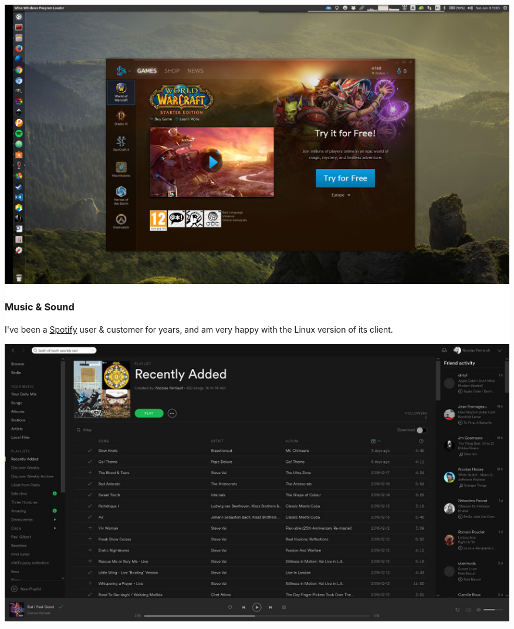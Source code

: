 ![Battle.net via PlayOnLinux](/static/code/2016/playonlinux-battlenet.jpg)

### Music & Sound

I've been a [Spotify] user & customer for years, and am very happy with the Linux version of its client.

![The Spotify Linux client](/static/code/2016/spotify-linux.jpg)


[Albert]: https://github.com/ManuelSchneid3r/albert
[Alfred.app]: https://www.alfredapp.com/
[Atom]: https://atom.io/
[AutoKey]: https://github.com/autokey/autokey/wiki
[Bose Mini SoundLink]: https://www.bose.com/en_us/products/speakers/wireless_speakers/soundlink_mini_ii.html
[CrashPlan]: https://www.crashplan.com/
[Darktable]: http://www.darktable.org/
[Gnome Solitaire]: https://wiki.gnome.org/Apps/Aisleriot
[IRCCloud]: https://www.irccloud.com/
[iTerm2]: https://www.iterm2.com/
[kdenlive]: https://kdenlive.org/features/
[Lenovo X1 Carbon]: http://shop.lenovo.com/us/en/laptops/thinkpad/x-series/x1-carbon/
[LibreOffice]: https://www.libreoffice.org/
[Lightroom]: https://lightroom.adobe.com/
[Nautilus]: https://wiki.gnome.org/action/show/Apps/Nautilus
[NYC gallery on 500px]: https://500px.com/n1k0/galleries/nyc
[OSX Finder]: https://support.apple.com/en-us/HT201732
[Pixlr]: https://pixlr.com/
[PlayOnLinux]: https://www.playonlinux.com/
[QuickLook]: https://en.wikipedia.org/wiki/Quick_Look
[ShotWell]: https://wiki.gnome.org/Apps/Shotwell
[Spotify]: https://www.spotify.com/fr/download/linux/
[Steam]: http://store.steampowered.com/linux
[Storage team]: https://servicedenuages.fr/
[Sublime Text]: https://www.sublimetext.com/3
[sushi]: https://community.linuxmint.com/software/view/gnome-sushi
[synapse]: http://lifehacker.com/5704221/synapse-is-a-super-fast-tightly-integrated-application-launcher-for-linux
[Terminator]: https://gnometerminator.blogspot.fr/p/introduction.html
[TextExpander]: https://smilesoftware.com/textexpander
[The Gimp]: https://www.gimp.org/
[Ubuntu]: http://ubuntu.com
[Unity]: https://unity.ubuntu.com/
[Unity Dash]: https://help.ubuntu.com/lts/ubuntu-help/unity-dash-intro.html
[VSCode]: https://code.visualstudio.com/download
[Wine]: https://www.winehq.org/